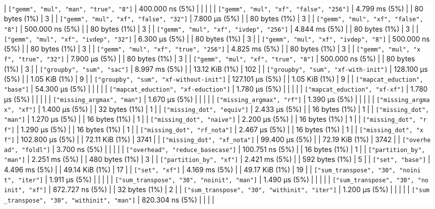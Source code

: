 | `["gemm", "mul", "man", "true", "8"]`                          | 400.000 ns (5%) |         |                 |             |
| `["gemm", "mul", "xf", "false", "256"]`                        |   4.799 ms (5%) |         |   80 bytes (1%) |           3 |
| `["gemm", "mul", "xf", "false", "32"]`                         |   7.800 μs (5%) |         |   80 bytes (1%) |           3 |
| `["gemm", "mul", "xf", "false", "8"]`                          | 500.000 ns (5%) |         |   80 bytes (1%) |           3 |
| `["gemm", "mul", "xf", "ivdep", "256"]`                        |   4.844 ms (5%) |         |   80 bytes (1%) |           3 |
| `["gemm", "mul", "xf", "ivdep", "32"]`                         |   6.300 μs (5%) |         |   80 bytes (1%) |           3 |
| `["gemm", "mul", "xf", "ivdep", "8"]`                          | 500.000 ns (5%) |         |   80 bytes (1%) |           3 |
| `["gemm", "mul", "xf", "true", "256"]`                         |   4.825 ms (5%) |         |   80 bytes (1%) |           3 |
| `["gemm", "mul", "xf", "true", "32"]`                          |   7.900 μs (5%) |         |   80 bytes (1%) |           3 |
| `["gemm", "mul", "xf", "true", "8"]`                           | 500.000 ns (5%) |         |   80 bytes (1%) |           3 |
| `["groupby", "sum", "sac"]`                                    |   8.997 ms (5%) |         |  13.12 KiB (1%) |         102 |
| `["groupby", "sum", "xf-with-init"]`                           | 128.100 μs (5%) |         |   1.05 KiB (1%) |           9 |
| `["groupby", "sum", "xf-without-init"]`                        | 127.101 μs (5%) |         |   1.05 KiB (1%) |           9 |
| `["mapcat_eduction", "base"]`                                  |  54.300 μs (5%) |         |                 |             |
| `["mapcat_eduction", "xf-eduction"]`                           |   1.780 μs (5%) |         |                 |             |
| `["mapcat_eduction", "xf-xf"]`                                 |   1.780 μs (5%) |         |                 |             |
| `["missing_argmax", "man"]`                                    |   1.670 μs (5%) |         |                 |             |
| `["missing_argmax", "rf"]`                                     |   1.390 μs (5%) |         |                 |             |
| `["missing_argmax", "xf"]`                                     |   1.400 μs (5%) |         |   32 bytes (1%) |           1 |
| `["missing_dot", "equiv"]`                                     |   2.433 μs (5%) |         |   16 bytes (1%) |           1 |
| `["missing_dot", "man"]`                                       |   1.270 μs (5%) |         |   16 bytes (1%) |           1 |
| `["missing_dot", "naive"]`                                     |   2.200 μs (5%) |         |   16 bytes (1%) |           1 |
| `["missing_dot", "rf"]`                                        |   1.290 μs (5%) |         |   16 bytes (1%) |           1 |
| `["missing_dot", "rf_nota"]`                                   |   2.467 μs (5%) |         |   16 bytes (1%) |           1 |
| `["missing_dot", "xf"]`                                        | 102.800 μs (5%) |         |  72.11 KiB (1%) |        3741 |
| `["missing_dot", "xf_nota"]`                                   |  99.400 μs (5%) |         |  72.19 KiB (1%) |        3742 |
| `["overhead", "foldl"]`                                        |   3.700 ns (5%) |         |                 |             |
| `["overhead", "reduce_basecase"]`                              | 100.751 ns (5%) |         |   16 bytes (1%) |           1 |
| `["partition_by", "man"]`                                      |   2.251 ms (5%) |         |  480 bytes (1%) |           3 |
| `["partition_by", "xf"]`                                       |   2.421 ms (5%) |         |  592 bytes (1%) |           5 |
| `["set", "base"]`                                              |   4.496 ms (5%) |         |  49.14 KiB (1%) |          17 |
| `["set", "xf"]`                                                |   4.169 ms (5%) |         |  49.17 KiB (1%) |          19 |
| `["sum_transpose", "30", "noinit", "iter"]`                    |   1.911 μs (5%) |         |                 |             |
| `["sum_transpose", "30", "noinit", "man"]`                     |   1.490 μs (5%) |         |                 |             |
| `["sum_transpose", "30", "noinit", "xf"]`                      | 872.727 ns (5%) |         |   32 bytes (1%) |           2 |
| `["sum_transpose", "30", "withinit", "iter"]`                  |   1.200 μs (5%) |         |                 |             |
| `["sum_transpose", "30", "withinit", "man"]`                   | 820.304 ns (5%) |         |                 |             |